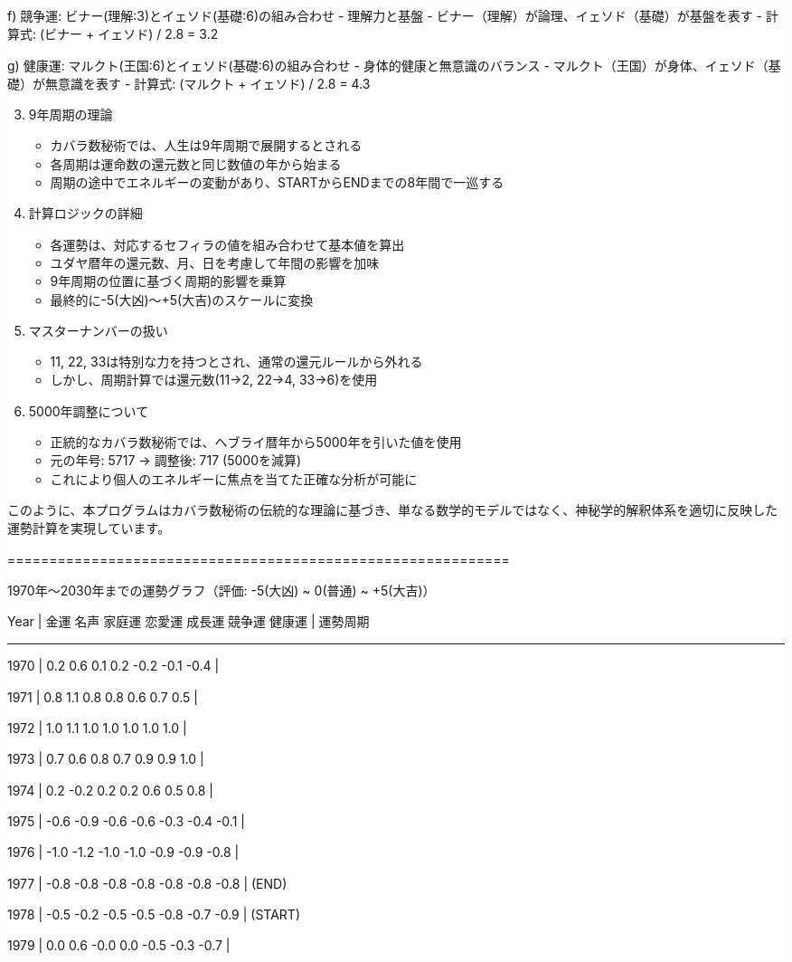    f) 競争運: ビナー(理解:3)とイェソド(基礎:6)の組み合わせ
      - 理解力と基盤
      - ビナー（理解）が論理、イェソド（基礎）が基盤を表す
      - 計算式: (ビナー + イェソド) / 2.8 = 3.2
      
   g) 健康運: マルクト(王国:6)とイェソド(基礎:6)の組み合わせ
      - 身体的健康と無意識のバランス
      - マルクト（王国）が身体、イェソド（基礎）が無意識を表す
      - 計算式: (マルクト + イェソド) / 2.8 = 4.3

3. 9年周期の理論
   - カバラ数秘術では、人生は9年周期で展開するとされる
   - 各周期は運命数の還元数と同じ数値の年から始まる
   - 周期の途中でエネルギーの変動があり、STARTからENDまでの8年間で一巡する

4. 計算ロジックの詳細
   - 各運勢は、対応するセフィラの値を組み合わせて基本値を算出
   - ユダヤ暦年の還元数、月、日を考慮して年間の影響を加味
   - 9年周期の位置に基づく周期的影響を乗算
   - 最終的に-5(大凶)～+5(大吉)のスケールに変換

5. マスターナンバーの扱い
   - 11, 22, 33は特別な力を持つとされ、通常の還元ルールから外れる
   - しかし、周期計算では還元数(11→2, 22→4, 33→6)を使用

6. 5000年調整について
   - 正統的なカバラ数秘術では、ヘブライ暦年から5000年を引いた値を使用
   - 元の年号: 5717 → 調整後: 717 (5000を減算)
   - これにより個人のエネルギーに焦点を当てた正確な分析が可能に

このように、本プログラムはカバラ数秘術の伝統的な理論に基づき、単なる数学的モデルではなく、神秘学的解釈体系を適切に反映した運勢計算を実現しています。
        

============================================================

1970年～2030年までの運勢グラフ（評価: -5(大凶) ~ 0(普通) ~ +5(大吉)）
    
Year   | 金運     名声     家庭運    恋愛運    成長運    競争運    健康運    | 運勢周期

-------------------------------------------------------------------------------------

1970   |      0.2     0.6     0.1     0.2    -0.2    -0.1    -0.4 | 

1971   |      0.8     1.1     0.8     0.8     0.6     0.7     0.5 | 

1972   |      1.0     1.1     1.0     1.0     1.0     1.0     1.0 | 

1973   |      0.7     0.6     0.8     0.7     0.9     0.9     1.0 | 

1974   |      0.2    -0.2     0.2     0.2     0.6     0.5     0.8 | 

1975   |     -0.6    -0.9    -0.6    -0.6    -0.3    -0.4    -0.1 | 

1976   |     -1.0    -1.2    -1.0    -1.0    -0.9    -0.9    -0.8 | 

1977   |     -0.8    -0.8    -0.8    -0.8    -0.8    -0.8    -0.8 | (END)

1978   |     -0.5    -0.2    -0.5    -0.5    -0.8    -0.7    -0.9 | (START)

1979   |      0.0     0.6    -0.0     0.0    -0.5    -0.3    -0.7 | 
